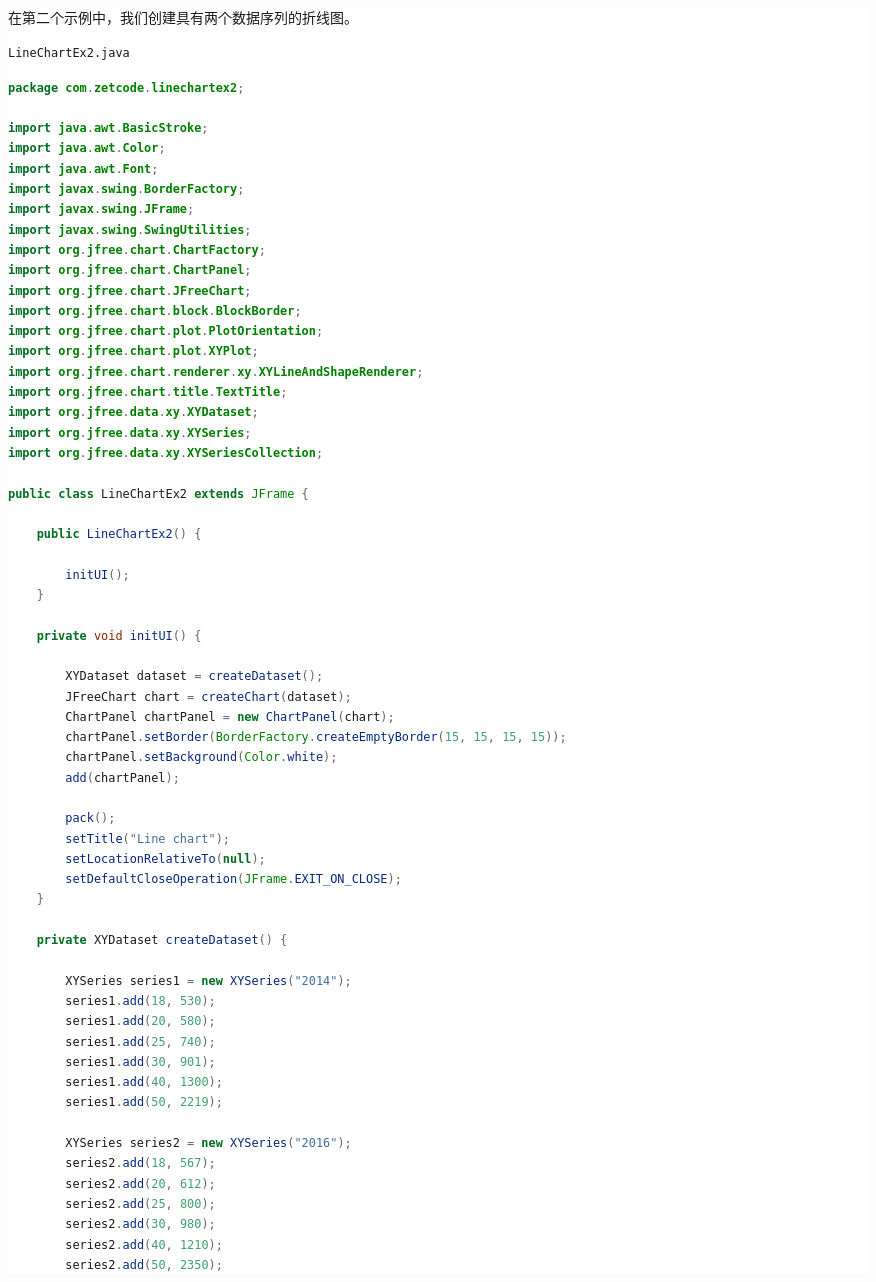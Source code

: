在第二个示例中，我们创建具有两个数据序列的折线图。

`LineChartEx2.java`

```java
package com.zetcode.linechartex2;

import java.awt.BasicStroke;
import java.awt.Color;
import java.awt.Font;
import javax.swing.BorderFactory;
import javax.swing.JFrame;
import javax.swing.SwingUtilities;
import org.jfree.chart.ChartFactory;
import org.jfree.chart.ChartPanel;
import org.jfree.chart.JFreeChart;
import org.jfree.chart.block.BlockBorder;
import org.jfree.chart.plot.PlotOrientation;
import org.jfree.chart.plot.XYPlot;
import org.jfree.chart.renderer.xy.XYLineAndShapeRenderer;
import org.jfree.chart.title.TextTitle;
import org.jfree.data.xy.XYDataset;
import org.jfree.data.xy.XYSeries;
import org.jfree.data.xy.XYSeriesCollection;

public class LineChartEx2 extends JFrame {

    public LineChartEx2() {

        initUI();
    }

    private void initUI() {

        XYDataset dataset = createDataset();
        JFreeChart chart = createChart(dataset);
        ChartPanel chartPanel = new ChartPanel(chart);
        chartPanel.setBorder(BorderFactory.createEmptyBorder(15, 15, 15, 15));
        chartPanel.setBackground(Color.white);
        add(chartPanel);

        pack();
        setTitle("Line chart");
        setLocationRelativeTo(null);
        setDefaultCloseOperation(JFrame.EXIT_ON_CLOSE);
    }

    private XYDataset createDataset() {

        XYSeries series1 = new XYSeries("2014");
        series1.add(18, 530);
        series1.add(20, 580);
        series1.add(25, 740);
        series1.add(30, 901);
        series1.add(40, 1300);
        series1.add(50, 2219);

        XYSeries series2 = new XYSeries("2016");
        series2.add(18, 567);
        series2.add(20, 612);
        series2.add(25, 800);
        series2.add(30, 980);
        series2.add(40, 1210);
        series2.add(50, 2350);        

```